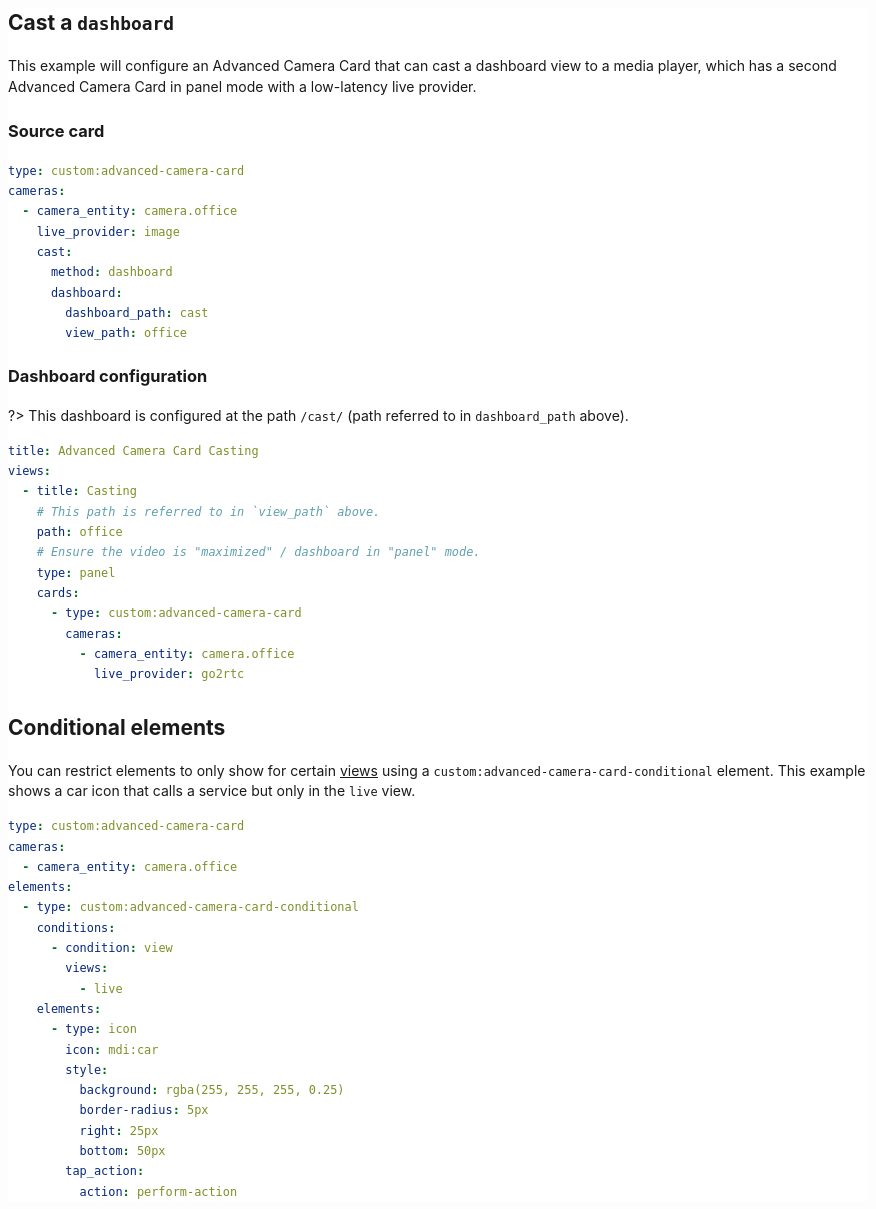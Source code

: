 ## Cast a `dashboard`

This example will configure an Advanced Camera Card that can cast a dashboard view to a media player, which has a second Advanced Camera Card in panel mode with a low-latency live provider.

### Source card

```yaml
type: custom:advanced-camera-card
cameras:
  - camera_entity: camera.office
    live_provider: image
    cast:
      method: dashboard
      dashboard:
        dashboard_path: cast
        view_path: office
```

### Dashboard configuration

?> This dashboard is configured at the path `/cast/` (path referred to in `dashboard_path` above).

```yaml
title: Advanced Camera Card Casting
views:
  - title: Casting
    # This path is referred to in `view_path` above.
    path: office
    # Ensure the video is "maximized" / dashboard in "panel" mode.
    type: panel
    cards:
      - type: custom:advanced-camera-card
        cameras:
          - camera_entity: camera.office
            live_provider: go2rtc
```

## Conditional elements

You can restrict elements to only show for certain
[views](configuration/view.md?id=supported-views) using a
`custom:advanced-camera-card-conditional` element. This example shows a car icon that
calls a service but only in the `live` view.

```yaml
type: custom:advanced-camera-card
cameras:
  - camera_entity: camera.office
elements:
  - type: custom:advanced-camera-card-conditional
    conditions:
      - condition: view
        views:
          - live
    elements:
      - type: icon
        icon: mdi:car
        style:
          background: rgba(255, 255, 255, 0.25)
          border-radius: 5px
          right: 25px
          bottom: 50px
        tap_action:
          action: perform-action
```